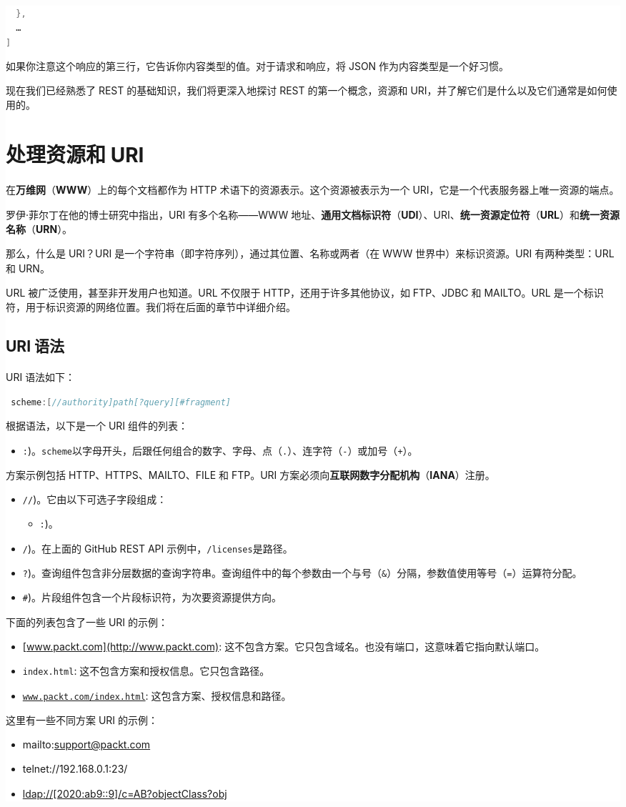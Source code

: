 ```java
  },
  …
]
```

如果你注意这个响应的第三行，它告诉你内容类型的值。对于请求和响应，将 JSON 作为内容类型是一个好习惯。

现在我们已经熟悉了 REST 的基础知识，我们将更深入地探讨 REST 的第一个概念，资源和 URI，并了解它们是什么以及它们通常是如何使用的。

# 处理资源和 URI

在**万维网**（**WWW**）上的每个文档都作为 HTTP 术语下的资源表示。这个资源被表示为一个 URI，它是一个代表服务器上唯一资源的端点。

罗伊·菲尔丁在他的博士研究中指出，URI 有多个名称——WWW 地址、**通用文档标识符**（**UDI**）、URI、**统一资源定位符**（**URL**）和**统一资源名称**（**URN**）。

那么，什么是 URI？URI 是一个字符串（即字符序列），通过其位置、名称或两者（在 WWW 世界中）来标识资源。URI 有两种类型：URL 和 URN。

URL 被广泛使用，甚至非开发用户也知道。URL 不仅限于 HTTP，还用于许多其他协议，如 FTP、JDBC 和 MAILTO。URL 是一个标识符，用于标识资源的网络位置。我们将在后面的章节中详细介绍。

## URI 语法

URI 语法如下：

```java
 scheme:[//authority]path[?query][#fragment]
```

根据语法，以下是一个 URI 组件的列表：

+   `:`)。`scheme`以字母开头，后跟任何组合的数字、字母、点（`.`）、连字符（`-`）或加号（`+`）。

方案示例包括 HTTP、HTTPS、MAILTO、FILE 和 FTP。URI 方案必须向**互联网数字分配机构**（**IANA**）注册。

+   `//`)。它由以下可选子字段组成：

    +   `:`)。

+   `/`)。在上面的 GitHub REST API 示例中，`/licenses`是路径。

+   `?`)。查询组件包含非分层数据的查询字符串。查询组件中的每个参数由一个与号（`&`）分隔，参数值使用等号（`=`）运算符分配。

+   `#`)。片段组件包含一个片段标识符，为次要资源提供方向。

下面的列表包含了一些 URI 的示例：

+   [www.packt.com](http://www.packt.com): 这不包含方案。它只包含域名。也没有端口，这意味着它指向默认端口。

+   `index.html`: 这不包含方案和授权信息。它只包含路径。

+   [`www.packt.com/index.html`](https://www.packt.com/index.html): 这包含方案、授权信息和路径。

这里有一些不同方案 URI 的示例：

+   mailto:support@packt.com

+   telnet://192.168.0.1:23/

+   [ldap://[2020:ab9::9]/c=AB?objectClass?obj](ldap://[2020:ab9::9]/c=AB?objectClass?obj)
